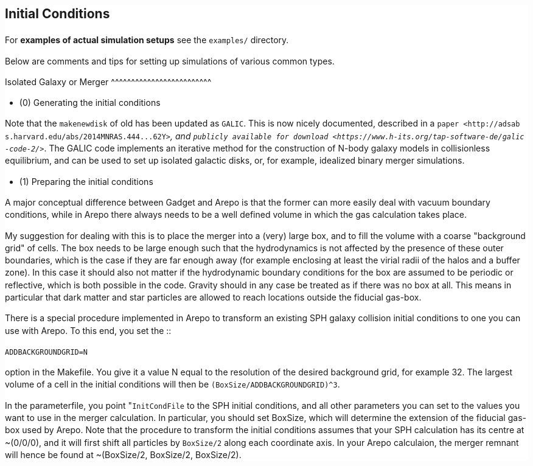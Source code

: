 
Initial Conditions
------------------

For **examples of actual simulation setups** see the ``examples/`` directory.

Below are comments and tips for setting up simulations of various common types.

Isolated Galaxy or Merger
^^^^^^^^^^^^^^^^^^^^^^^^^

* (0) Generating the initial conditions

Note that the ``makenewdisk`` of old has been updated as ``GALIC``. This is now nicely documented,
described in a `paper <http://adsabs.harvard.edu/abs/2014MNRAS.444...62Y>`_, and
`publicly available for download <https://www.h-its.org/tap-software-de/galic-code-2/>`_.
The GALIC code implements an iterative method for the construction of N-body galaxy models in
collisionless equilibrium, and can be used to set up isolated galactic disks, or, for example,
idealized binary merger simulations.

* (1) Preparing the initial conditions

A major conceptual difference between Gadget and Arepo is that the
former can more easily deal with vacuum boundary conditions, while in
Arepo there always needs to be a well defined volume in which the gas
calculation takes place.

My suggestion for dealing with this is to place
the merger into a (very) large box, and to fill the volume with a coarse
"background grid" of cells. The box needs to be large enough such that
the hydrodynamics is not affected by the presence of these outer
boundaries, which is the case if they are far enough away (for example
enclosing at least the virial radii of the halos and a buffer zone). In
this case it should also not matter if the hydrodynamic boundary
conditions for the box are assumed to be periodic or reflective, which
is both possible in the code. Gravity should in any case be treated as
if there was no box at all. This means in particular that dark matter
and star particles are allowed to reach locations outside the fiducial
gas-box.

There is a special procedure implemented in Arepo to transform an
existing SPH galaxy collision initial conditions to one you can use
with Arepo. To this end, you set the ::

    ADDBACKGROUNDGRID=N

option in the Makefile. You give it a value N equal to the resolution of
the desired background grid, for example 32. The largest volume of a
cell in the initial conditions will then be ``(BoxSize/ADDBACKGROUNDGRID)^3``.

In the parameterfile, you point
"``InitCondFile`` to the SPH initial conditions, and all other parameters
you can set to the values you want to use in the merger calculation. In
particular, you should set BoxSize, which will determine the extension
of the fiducial gas-box used by Arepo. Note that the procedure to
transform the initial conditions assumes that your SPH calculation has
its centre at ~(0/0/0), and it will first shift all particles by
``BoxSize/2`` along each coordinate axis. In your Arepo calculaion, the
merger remnant will hence be found at ~(BoxSize/2, BoxSize/2,
BoxSize/2).
